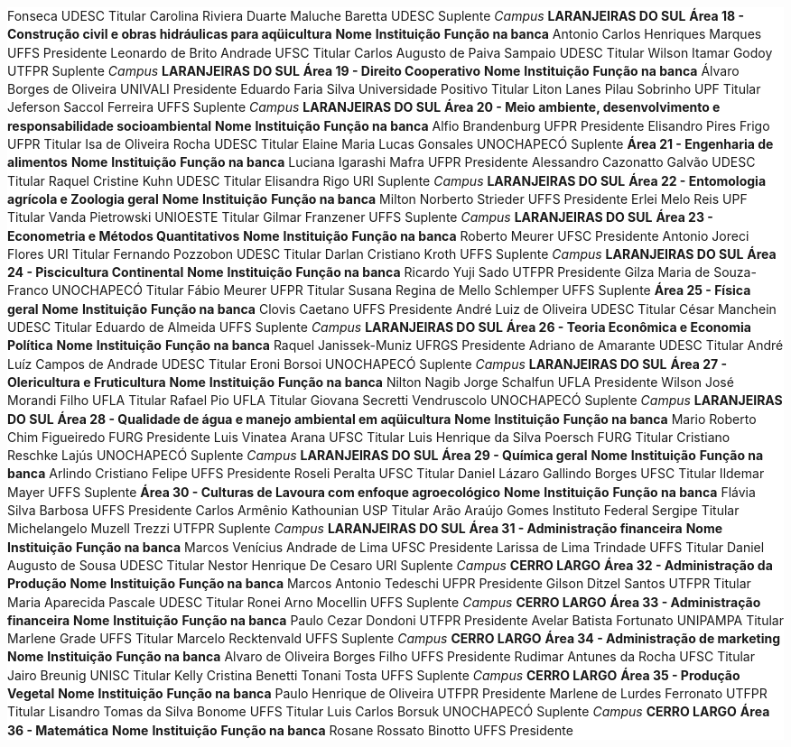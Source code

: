 Fonseca   UDESC   Titular     Carolina Riviera Duarte Maluche Baretta   UDESC   Suplente       *Campus*  **LARANJEIRAS DO SUL** **Área 18 - Construção civil e obras hidráulicas para aqüicultura**     **Nome**   **Instituição**   **Função na banca**     Antonio Carlos Henriques Marques   UFFS   Presidente     Leonardo de Brito Andrade   UFSC   Titular     Carlos Augusto de Paiva Sampaio   UDESC   Titular     Wilson Itamar Godoy   UTFPR   Suplente       *Campus*  **LARANJEIRAS DO SUL** **Área 19 - Direito Cooperativo**     **Nome**   **Instituição**   **Função na banca**     Álvaro Borges de Oliveira   UNIVALI   Presidente     Eduardo Faria Silva   Universidade Positivo   Titular     Liton Lanes Pilau Sobrinho   UPF   Titular     Jeferson Saccol Ferreira   UFFS   Suplente       *Campus*  **LARANJEIRAS DO SUL** **Área 20 - Meio ambiente, desenvolvimento e responsabilidade socioambiental**     **Nome**   **Instituição**   **Função na banca**     Alfio Brandenburg   UFPR   Presidente     Elisandro Pires Frigo   UFPR   Titular     Isa de Oliveira Rocha   UDESC   Titular     Elaine Maria Lucas Gonsales   UNOCHAPECÓ   Suplente       **Área 21 - Engenharia de alimentos**     **Nome**   **Instituição**   **Função na banca**     Luciana Igarashi Mafra   UFPR   Presidente     Alessandro Cazonatto Galvão   UDESC   Titular     Raquel Cristine Kuhn   UDESC   Titular     Elisandra Rigo   URI   Suplente       *Campus*  **LARANJEIRAS DO SUL** **Área 22 - Entomologia agrícola e Zoologia geral**     **Nome**   **Instituição**   **Função na banca**     Milton Norberto Strieder   UFFS   Presidente     Erlei Melo Reis   UPF   Titular     Vanda Pietrowski   UNIOESTE   Titular     Gilmar Franzener   UFFS   Suplente       *Campus*  **LARANJEIRAS DO SUL** **Área 23 - Econometria e Métodos Quantitativos**     **Nome**   **Instituição**   **Função na banca**     Roberto Meurer   UFSC   Presidente     Antonio Joreci Flores   URI   Titular     Fernando Pozzobon   UDESC   Titular     Darlan Cristiano Kroth   UFFS   Suplente       *Campus*  **LARANJEIRAS DO SUL** **Área 24 - Piscicultura Continental**     **Nome**   **Instituição**   **Função na banca**     Ricardo Yuji Sado   UTFPR   Presidente     Gilza Maria de Souza-Franco   UNOCHAPECÓ   Titular     Fábio Meurer   UFPR   Titular     Susana Regina de Mello Schlemper   UFFS   Suplente       **Área 25 - Física geral**     **Nome**   **Instituição**   **Função na banca**     Clovis Caetano   UFFS   Presidente     André Luiz de Oliveira   UDESC   Titular     César Manchein   UDESC   Titular     Eduardo de Almeida   UFFS   Suplente       *Campus*  **LARANJEIRAS DO SUL** **Área 26 - Teoria Econômica e Economia Política**     **Nome**   **Instituição**   **Função na banca**     Raquel Janissek-Muniz   UFRGS   Presidente     Adriano de Amarante   UDESC   Titular     André Luíz Campos de Andrade   UDESC   Titular     Eroni Borsoi   UNOCHAPECÓ   Suplente       *Campus*  **LARANJEIRAS DO SUL** **Área 27 - Olericultura e Fruticultura**     **Nome**   **Instituição**   **Função na banca**     Nilton Nagib Jorge Schalfun   UFLA   Presidente     Wilson José Morandi Filho   UFLA   Titular     Rafael Pio   UFLA   Titular     Giovana Secretti Vendruscolo   UNOCHAPECÓ   Suplente       *Campus*  **LARANJEIRAS DO SUL** **Área 28 - Qualidade de água e manejo ambiental em aqüicultura**     **Nome**   **Instituição**   **Função na banca**     Mario Roberto Chim Figueiredo   FURG   Presidente     Luis Vinatea Arana   UFSC   Titular     Luis Henrique da Silva Poersch   FURG   Titular     Cristiano Reschke Lajús   UNOCHAPECÓ   Suplente       *Campus*  **LARANJEIRAS DO SUL** **Área 29 - Química geral**     **Nome**   **Instituição**   **Função na banca**     Arlindo Cristiano Felipe   UFFS   Presidente     Roseli Peralta   UFSC   Titular     Daniel Lázaro Gallindo Borges   UFSC   Titular     Ildemar Mayer   UFFS   Suplente       **Área 30 - Culturas de Lavoura com enfoque agroecológico**     **Nome**   **Instituição**   **Função na banca**     Flávia Silva Barbosa   UFFS   Presidente     Carlos Armênio Kathounian   USP   Titular     Arão Araújo Gomes   Instituto Federal Sergipe   Titular     Michelangelo Muzell Trezzi   UTFPR   Suplente       *Campus*  **LARANJEIRAS DO SUL** **Área 31 - Administração financeira**     **Nome**   **Instituição**   **Função na banca**     Marcos Venícius Andrade de Lima   UFSC   Presidente     Larissa de Lima Trindade   UFFS   Titular     Daniel Augusto de Sousa   UDESC   Titular     Nestor Henrique De Cesaro   URI   Suplente       *Campus*  **CERRO LARGO** **Área 32 - Administração da Produção**     **Nome**   **Instituição**   **Função na banca**     Marcos Antonio Tedeschi   UFPR   Presidente     Gilson Ditzel Santos   UTFPR   Titular     Maria Aparecida Pascale   UDESC   Titular     Ronei Arno Mocellin   UFFS   Suplente       *Campus*  **CERRO LARGO** **Área 33 - Administração financeira**     **Nome**   **Instituição**   **Função na banca**     Paulo Cezar Dondoni   UTFPR   Presidente     Avelar Batista Fortunato   UNIPAMPA   Titular     Marlene Grade   UFFS   Titular     Marcelo Recktenvald   UFFS   Suplente       *Campus*  **CERRO LARGO** **Área 34 - Administração de marketing**     **Nome**   **Instituição**   **Função na banca**     Alvaro de Oliveira Borges Filho   UFFS   Presidente     Rudimar Antunes da Rocha   UFSC   Titular     Jairo Breunig   UNISC   Titular     Kelly Cristina Benetti Tonani Tosta   UFFS   Suplente       *Campus*  **CERRO LARGO** **Área 35 - Produção Vegetal**     **Nome**   **Instituição**   **Função na banca**     Paulo Henrique de Oliveira   UTFPR   Presidente     Marlene de Lurdes Ferronato   UTFPR   Titular     Lisandro Tomas da Silva Bonome   UFFS   Titular     Luis Carlos Borsuk   UNOCHAPECÓ   Suplente       *Campus*  **CERRO LARGO** **Área 36 - Matemática**     **Nome**   **Instituição**   **Função na banca**     Rosane Rossato Binotto   UFFS   Presidente